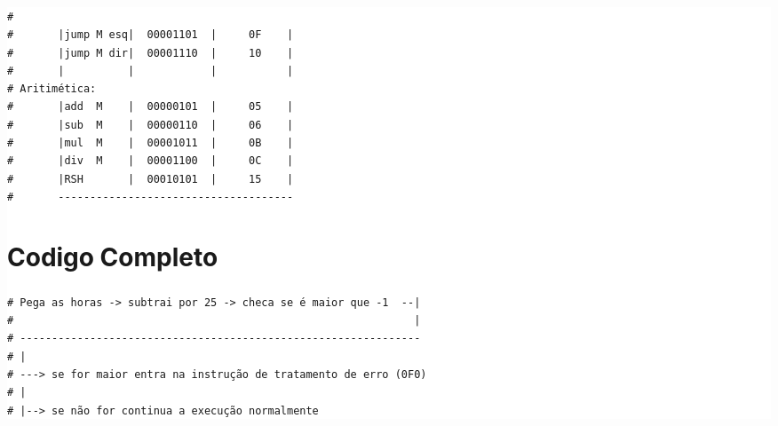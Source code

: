     #		
    #		|jump M esq|  00001101	|     0F    |
    #		|jump M dir|  00001110	|     10    |
    #		|	  	   |			|		    |
    # Aritimética:
    #		|add  M    |  00000101	|     05    |
    #		|sub  M    |  00000110	|     06    |
    #		|mul  M    |  00001011	|     0B    |
    #		|div  M    |  00001100	|     0C    |
    #		|RSH       |  00010101	|     15    |
    #		-------------------------------------

#   Codigo Completo

    # Pega as horas -> subtrai por 25 -> checa se é maior que -1  --|
    # 																|
    # ---------------------------------------------------------------
    # |
    # ---> se for maior entra na instrução de tratamento de erro (0F0)
    # |
    # |--> se não for continua a execução normalmente
